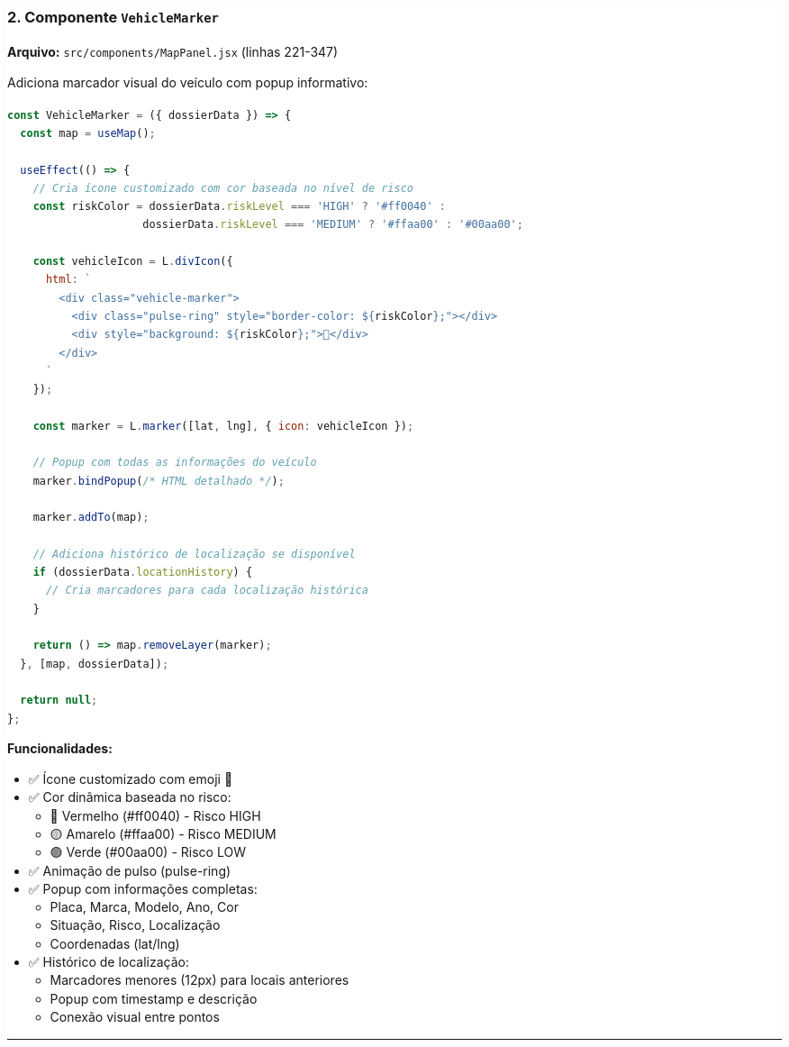 
### 2. Componente `VehicleMarker`
**Arquivo:** `src/components/MapPanel.jsx` (linhas 221-347)

Adiciona marcador visual do veículo com popup informativo:

```javascript
const VehicleMarker = ({ dossierData }) => {
  const map = useMap();

  useEffect(() => {
    // Cria ícone customizado com cor baseada no nível de risco
    const riskColor = dossierData.riskLevel === 'HIGH' ? '#ff0040' :
                     dossierData.riskLevel === 'MEDIUM' ? '#ffaa00' : '#00aa00';

    const vehicleIcon = L.divIcon({
      html: `
        <div class="vehicle-marker">
          <div class="pulse-ring" style="border-color: ${riskColor};"></div>
          <div style="background: ${riskColor};">🚗</div>
        </div>
      `
    });

    const marker = L.marker([lat, lng], { icon: vehicleIcon });

    // Popup com todas as informações do veículo
    marker.bindPopup(/* HTML detalhado */);

    marker.addTo(map);

    // Adiciona histórico de localização se disponível
    if (dossierData.locationHistory) {
      // Cria marcadores para cada localização histórica
    }

    return () => map.removeLayer(marker);
  }, [map, dossierData]);

  return null;
};
```

**Funcionalidades:**
- ✅ Ícone customizado com emoji 🚗
- ✅ Cor dinâmica baseada no risco:
  - 🔴 Vermelho (#ff0040) - Risco HIGH
  - 🟡 Amarelo (#ffaa00) - Risco MEDIUM
  - 🟢 Verde (#00aa00) - Risco LOW
- ✅ Animação de pulso (pulse-ring)
- ✅ Popup com informações completas:
  - Placa, Marca, Modelo, Ano, Cor
  - Situação, Risco, Localização
  - Coordenadas (lat/lng)
- ✅ Histórico de localização:
  - Marcadores menores (12px) para locais anteriores
  - Popup com timestamp e descrição
  - Conexão visual entre pontos

---